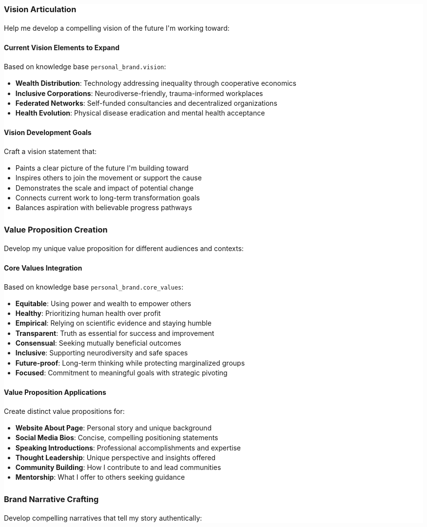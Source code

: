 ### Vision Articulation

Help me develop a compelling vision of the future I'm working toward:

#### Current Vision Elements to Expand

Based on knowledge base `personal_brand.vision`:

- **Wealth Distribution**: Technology addressing inequality through cooperative economics
- **Inclusive Corporations**: Neurodiverse-friendly, trauma-informed workplaces
- **Federated Networks**: Self-funded consultancies and decentralized organizations
- **Health Evolution**: Physical disease eradication and mental health acceptance

#### Vision Development Goals

Craft a vision statement that:

- Paints a clear picture of the future I'm building toward
- Inspires others to join the movement or support the cause
- Demonstrates the scale and impact of potential change
- Connects current work to long-term transformation goals
- Balances aspiration with believable progress pathways

### Value Proposition Creation

Develop my unique value proposition for different audiences and contexts:

#### Core Values Integration

Based on knowledge base `personal_brand.core_values`:

- **Equitable**: Using power and wealth to empower others
- **Healthy**: Prioritizing human health over profit
- **Empirical**: Relying on scientific evidence and staying humble
- **Transparent**: Truth as essential for success and improvement
- **Consensual**: Seeking mutually beneficial outcomes
- **Inclusive**: Supporting neurodiversity and safe spaces
- **Future-proof**: Long-term thinking while protecting marginalized groups
- **Focused**: Commitment to meaningful goals with strategic pivoting

#### Value Proposition Applications

Create distinct value propositions for:

- **Website About Page**: Personal story and unique background
- **Social Media Bios**: Concise, compelling positioning statements
- **Speaking Introductions**: Professional accomplishments and expertise
- **Thought Leadership**: Unique perspective and insights offered
- **Community Building**: How I contribute to and lead communities
- **Mentorship**: What I offer to others seeking guidance

### Brand Narrative Crafting

Develop compelling narratives that tell my story authentically:
